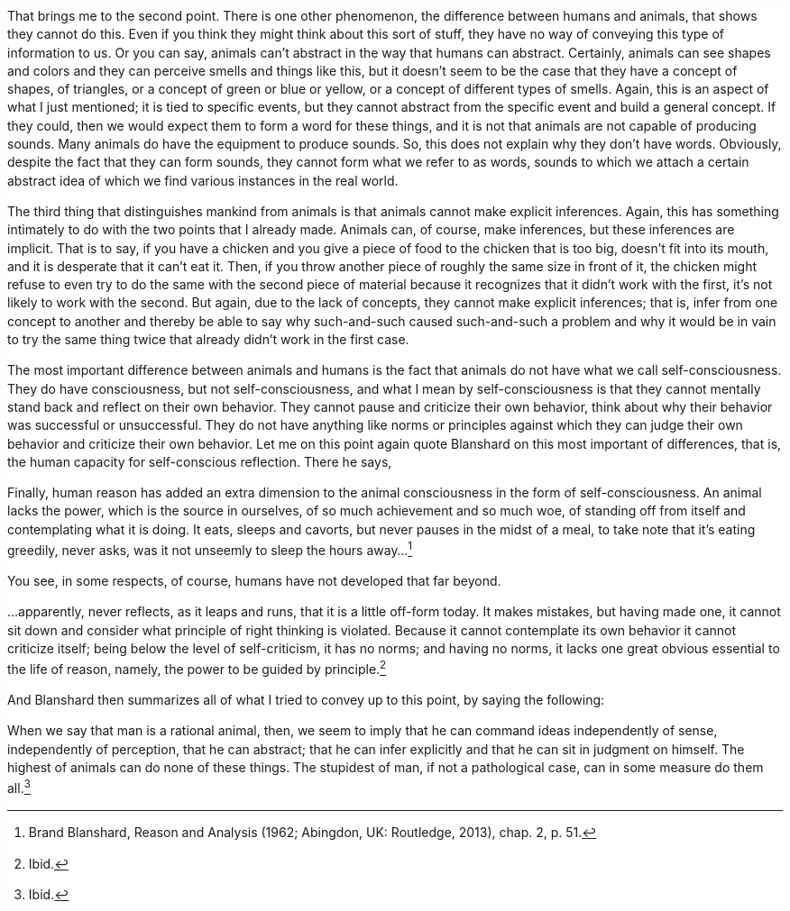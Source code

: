 That brings me to the second point. There is one other phenomenon, the difference between humans and animals, that shows they cannot do this. Even if you think they might think about this sort of stuff, they have no way of conveying this type of information to us. Or you can say, animals can’t abstract in the way that humans can abstract. Certainly, animals can see shapes and colors and they can perceive smells and things like this, but it doesn’t seem to be the case that they have a concept of shapes, of triangles, or a concept of green or blue or yellow, or a concept of different types of smells. Again, this is an aspect of what I just mentioned; it is tied to specific events, but they cannot abstract from the specific event and build a general concept. If they could, then we would expect them to form a word for these things, and it is not that animals are not capable of producing sounds. Many animals do have the equipment to produce sounds. So, this does not explain why they don’t have words. Obviously, despite the fact that they can form sounds, they cannot form what we refer to as words, sounds to which we attach a certain abstract idea of which we find various instances in the real world.

The third thing that distinguishes mankind from animals is that animals cannot make explicit inferences. Again, this has something intimately to do with the two points that I already made. Animals can, of course, make inferences, but these inferences are implicit. That is to say, if you have a chicken and you give a piece of food to the chicken that is too big, doesn’t fit into its mouth, and it is desperate that it can’t eat it. Then, if you throw another piece of roughly the same size in front of it, the chicken might refuse to even try to do the same with the second piece of material because it recognizes that it didn’t work with the first, it’s not likely to work with the second. But again, due to the lack of concepts, they cannot make explicit inferences; that is, infer from one concept to another and thereby be able to say why such-and-such caused such-and-such a problem and why it would be in vain to try the same thing twice that already didn’t work in the first case.

The most important difference between animals and humans is the fact that animals do not have what we call self-consciousness. They do have consciousness, but not self-consciousness, and what I mean by self-consciousness is that they cannot mentally stand back and reflect on their own behavior. They cannot pause and criticize their own behavior, think about why their behavior was successful or unsuccessful. They do not have anything like norms or principles against which they can judge their own behavior and criticize their own behavior. Let me on this point again quote Blanshard on this most important of differences, that is, the human capacity for self-conscious reflection. There he says,

Finally, human reason has added an extra dimension to the animal consciousness in the form of self-consciousness. An animal lacks the power, which is the source in ourselves, of so much achievement and so much woe, of standing off from itself and contemplating what it is doing. It eats, sleeps and cavorts, but never pauses in the midst of a meal, to take note that it’s eating greedily, never asks, was it not unseemly to sleep the hours away…[^1]

You see, in some respects, of course, humans have not developed that far beyond.

…apparently, never reflects, as it leaps and runs, that it is a little off-form today. It makes mistakes, but having made one, it cannot sit down and consider what principle of right thinking is violated. Because it cannot contemplate its own behavior it cannot criticize itself; being below the level of self-criticism, it has no norms; and having no norms, it lacks one great obvious essential to the life of reason, namely, the power to be guided by principle.[^2]

And Blanshard then summarizes all of what I tried to convey up to this point, by saying the following:

When we say that man is a rational animal, then, we seem to imply that he can command ideas independently of sense, independently of perception, that he can abstract; that he can infer explicitly and that he can sit in judgment on himself. The highest of animals can do none of these things. The stupidest of man, if not a pathological case, can in some measure do them all.[^3]


[^1]: Brand Blanshard, Reason and Analysis (1962; Abingdon, UK: Routledge, 2013), chap. 2, p. 51.
[^2]: Ibid.
[^3]: Ibid.
[^4]: Herbert Spencer, Principles of Sociology, 2d ed. (New York: D. Appleton Co., 1916), vol. 2, p. 538.
[^5]: Quoted from Arnold Gehlen, Anthropologische Forschung (Hamburg: Rowohlt, 1965), pp. 94–95.
[^6]: Ibid.
[^7]: [This lecture began with two personal notes from Hoppe. While not directly related to the lecture, they are of historical value and interest. —Ed.]<br>&nbsp;&nbsp;&nbsp;&nbsp; First, let me make a few personal remarks. One is, since some of you have seen the videotape with Murray Rothbard, I should mention that for the last ten years of his life, I was his closest colleague. In a way, I was his intellectual bodyguard. I came to the United States in 1985 and worked with Murray for a year in New York City, and when he was out of town I taught his classes. And then in 1986, he received an offer for an endowed chair at the University of Nevada, Las Vegas, which was the first big position that he ever held. At that time, there was another opening as well, and he asked me to come with him. And by accident, I got that job too. It was, I think, the only year at that university where it was possible for both of us to be hired. From that moment on, the composition of the department changed in such a way that we never again would have received the jobs. Then I stayed there until he died in 1995, and now I’m the only lonely holdout there, one they can no longer get rid of.<br>&nbsp;&nbsp;&nbsp;&nbsp; The other remark concerns the lectures. The structure of the lectures is supposed to be the structure of my next book project. Because of that, in a way, I put more work into it than you normally tend to do. And on top of that, it is Lew Rockwell who, by inviting me, always forces me to overcome my natural laziness and put all my energy together and then prepare myself for these occasions.
[^8]: Ludwig von Mises,<em> Socialism: An Economic and Sociological Analysis</em> (1951; Auburn, Ala.: Ludwig von Mises Institute, 2009), p. 314.
[^9]: Ibid.
[^10]: Ludwig von Mises, <em>Human Action: A Treatise on Economics</em>, scholar’s edition (1949; Auburn, Ala.: Ludwig von Mises Institute, 1998), p. 831.
[^11]: Ludwig von Mises, Human Action: A Treatise on Economics, scholar’s ed. (1949; Auburn, Ala.: Ludwig von Mises Institute, 1998), p. 160.
[^12]: Ibid., p. 144.
[^13]: Ibid., p. 167.
[^14]: Ludwig von Mises, Socialism: An Economic and Sociological Analysis, trans. J. Kahane (1951; Auburn, Ala.: Ludwig von Mises Institute, 2009), p. 318.
[^15]: Ibid.
